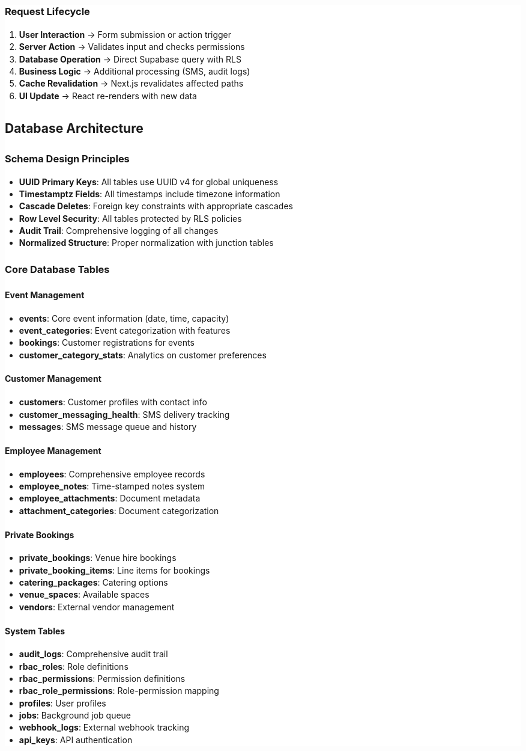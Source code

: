### Request Lifecycle

1. **User Interaction** → Form submission or action trigger
2. **Server Action** → Validates input and checks permissions
3. **Database Operation** → Direct Supabase query with RLS
4. **Business Logic** → Additional processing (SMS, audit logs)
5. **Cache Revalidation** → Next.js revalidates affected paths
6. **UI Update** → React re-renders with new data

## Database Architecture

### Schema Design Principles

- **UUID Primary Keys**: All tables use UUID v4 for global uniqueness
- **Timestamptz Fields**: All timestamps include timezone information
- **Cascade Deletes**: Foreign key constraints with appropriate cascades
- **Row Level Security**: All tables protected by RLS policies
- **Audit Trail**: Comprehensive logging of all changes
- **Normalized Structure**: Proper normalization with junction tables

### Core Database Tables

#### Event Management
- **events**: Core event information (date, time, capacity)
- **event_categories**: Event categorization with features
- **bookings**: Customer registrations for events
- **customer_category_stats**: Analytics on customer preferences

#### Customer Management
- **customers**: Customer profiles with contact info
- **customer_messaging_health**: SMS delivery tracking
- **messages**: SMS message queue and history

#### Employee Management
- **employees**: Comprehensive employee records
- **employee_notes**: Time-stamped notes system
- **employee_attachments**: Document metadata
- **attachment_categories**: Document categorization

#### Private Bookings
- **private_bookings**: Venue hire bookings
- **private_booking_items**: Line items for bookings
- **catering_packages**: Catering options
- **venue_spaces**: Available spaces
- **vendors**: External vendor management

#### System Tables
- **audit_logs**: Comprehensive audit trail
- **rbac_roles**: Role definitions
- **rbac_permissions**: Permission definitions
- **rbac_role_permissions**: Role-permission mapping
- **profiles**: User profiles
- **jobs**: Background job queue
- **webhook_logs**: External webhook tracking
- **api_keys**: API authentication
